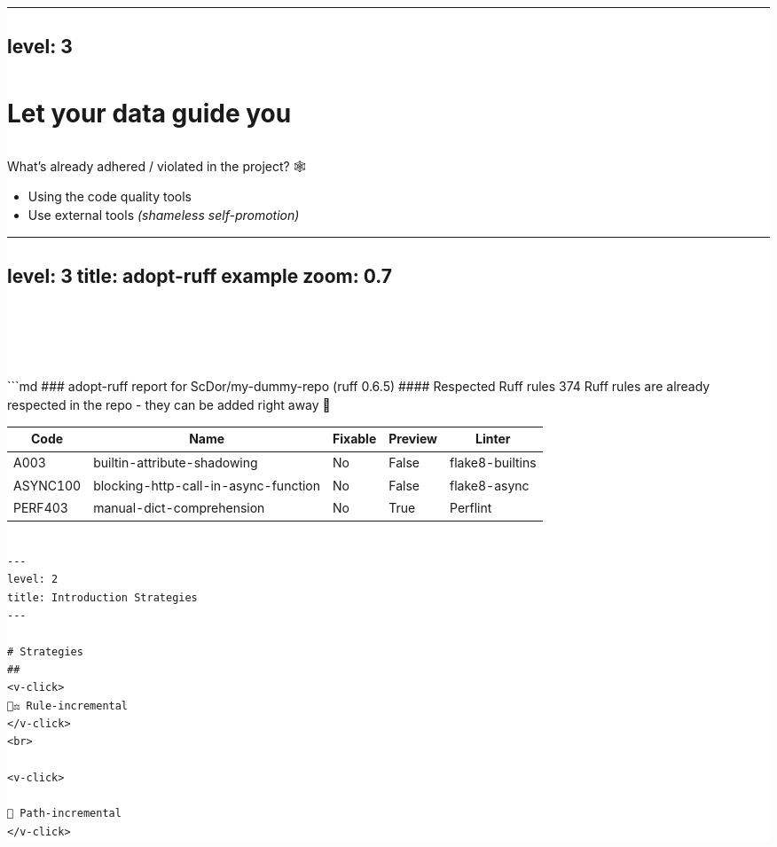 </v-clicks>

---
level: 3
---
# Let your data guide you
##
What’s already adhered / violated in the project? 🕸️
<v-clicks>

- Using the code quality tools
- Use external tools *(shameless self-promotion)*

</v-clicks>

---
level: 3
title: adopt-ruff example
zoom: 0.7
---
<br>
<br>
<br>
<br>
```md
### adopt-ruff report for ScDor/my-dummy-repo (ruff 0.6.5)
#### Respected Ruff rules
374 Ruff rules are already respected in the repo - they can be added right away 🚀

| Code     | Name                                 | Fixable | Preview | Linter          |
| -------- | ------------------------------------ | ------- | ------- | --------------- |
| A003     | builtin-attribute-shadowing          | No      | False   | flake8-builtins |
| ASYNC100 | blocking-http-call-in-async-function | No      | False   | flake8-async    |
| PERF403  | manual-dict-comprehension            | No      | True    | Perflint        |
```

---
level: 2
title: Introduction Strategies
---

# Strategies
##
<v-click>
🧑‍⚖️ Rule-incremental
</v-click>
<br>

<v-click>

📂 Path-incremental
</v-click>
